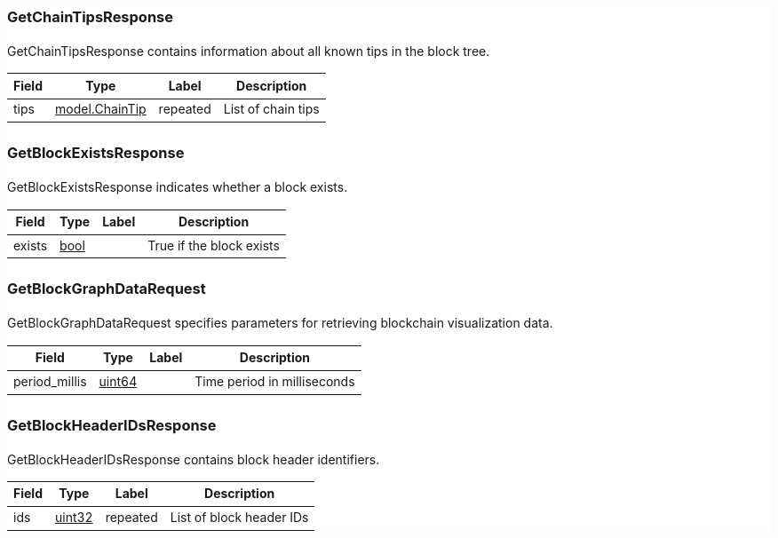




<a name="GetChainTipsResponse"></a>

### GetChainTipsResponse
GetChainTipsResponse contains information about all known tips in the block tree.


| Field | Type | Label | Description |
| ----- | ---- | ----- | ----------- |
| tips | [model.ChainTip](#model-ChainTip) | repeated | List of chain tips |






<a name="GetBlockExistsResponse"></a>

### GetBlockExistsResponse
GetBlockExistsResponse indicates whether a block exists.


| Field | Type | Label | Description |
| ----- | ---- | ----- | ----------- |
| exists | [bool](#bool) |  | True if the block exists |






<a name="GetBlockGraphDataRequest"></a>

### GetBlockGraphDataRequest
GetBlockGraphDataRequest specifies parameters for retrieving blockchain visualization data.


| Field | Type | Label | Description |
| ----- | ---- | ----- | ----------- |
| period_millis | [uint64](#uint64) |  | Time period in milliseconds |






<a name="GetBlockHeaderIDsResponse"></a>

### GetBlockHeaderIDsResponse
GetBlockHeaderIDsResponse contains block header identifiers.


| Field | Type | Label | Description |
| ----- | ---- | ----- | ----------- |
| ids | [uint32](#uint32) | repeated | List of block header IDs |



